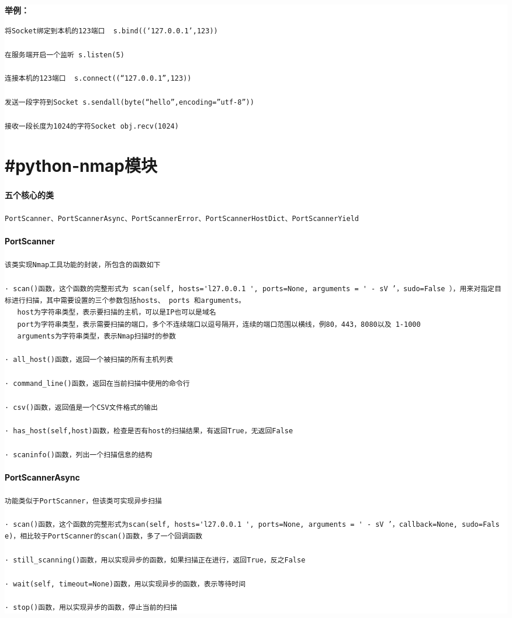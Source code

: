 **举例：**

```
将Socket绑定到本机的123端口  s.bind((‘127.0.0.1’,123))

在服务端开启一个监听 s.listen(5)

连接本机的123端口  s.connect((“127.0.0.1”,123))

发送一段字符到Socket s.sendall(byte(“hello”,encoding=”utf-8”))

接收一段长度为1024的字符Socket obj.recv(1024)
```

 

# #python-nmap模块

#### 五个核心的类

```
PortScanner、PortScannerAsync、PortScannerError、PortScannerHostDict、PortScannerYield
```



#### PortScanner

```
该类实现Nmap工具功能的封装，所包含的函数如下

· scan()函数，这个函数的完整形式为 scan(self, hosts='l27.0.0.1 ', ports=None, arguments = ' - sV ’，sudo=False ），用来对指定目标进行扫描，其中需要设置的三个参数包括hosts、 ports 和arguments。
   host为字符串类型，表示要扫描的主机，可以是IP也可以是域名
   port为字符串类型，表示需要扫描的端口，多个不连续端口以逗号隔开，连续的端口范围以横线，例80，443，8080以及 1-1000
   arguments为字符串类型，表示Nmap扫描时的参数

· all_host()函数，返回一个被扫描的所有主机列表

· command_line()函数，返回在当前扫描中使用的命令行

· csv()函数，返回值是一个CSV文件格式的输出

· has_host(self,host)函数，检查是否有host的扫描结果，有返回True，无返回False

· scaninfo()函数，列出一个扫描信息的结构
```



#### PortScannerAsync

```
功能类似于PortScanner，但该类可实现异步扫描

· scan()函数，这个函数的完整形式为scan(self, hosts='l27.0.0.1 ', ports=None, arguments = ' - sV ’，callback=None, sudo=False)，相比较于PortScanner的scan()函数，多了一个回调函数

· still_scanning()函数，用以实现异步的函数，如果扫描正在进行，返回True，反之False

· wait(self, timeout=None)函数，用以实现异步的函数，表示等待时间

· stop()函数，用以实现异步的函数，停止当前的扫描
```
